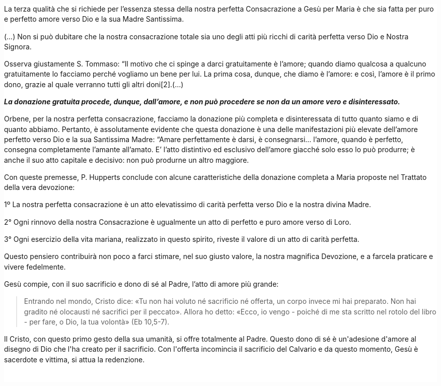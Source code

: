  

La terza qualità che si richiede per l’essenza stessa della nostra perfetta Consacrazione a Gesù per Maria è che sia fatta per puro e perfetto amore verso Dio e la sua Madre Santissima.

(…) Non si può dubitare che la nostra consacrazione totale sia uno degli atti più ricchi di carità perfetta verso Dio e Nostra Signora.

Osserva giustamente S. Tommaso: “Il motivo che ci spinge a darci gratuitamente è l’amore; quando diamo qualcosa a qualcuno gratuitamente lo facciamo perché vogliamo un bene per lui. La prima cosa, dunque, che diamo è l’amore: e così, l’amore è il primo dono, grazie al quale verranno tutti gli altri doni[2].(…)

***La donazione gratuita procede, dunque, dall’amore, e non può procedere se non da un amore vero e disinteressato.***

Orbene, per la nostra perfetta consacrazione, facciamo la donazione più completa e disinteressata di tutto quanto siamo e di quanto abbiamo. Pertanto, è assolutamente evidente che questa donazione è una delle manifestazioni più elevate dell’amore perfetto verso Dio e la sua Santissima Madre: “Amare perfettamente è darsi, è consegnarsi… l’amore, quando è perfetto, consegna completamente l’amante all’amato. E’ l’atto distintivo ed esclusivo dell’amore giacché solo esso lo può produrre; è anche il suo atto capitale e decisivo: non può produrne un altro maggiore.

 

Con queste premesse, P. Hupperts conclude con alcune caratteristiche della donazione completa a Maria proposte nel Trattato della vera devozione:

      

1º La nostra perfetta consacrazione è un atto elevatissimo di carità perfetta verso Dio e la nostra divina Madre.

2° Ogni rinnovo della nostra Consacrazione è ugualmente un atto di perfetto e puro amore verso di Loro.

3° Ogni esercizio della vita mariana, realizzato in questo spirito, riveste il valore di un atto di carità perfetta.

 

Questo pensiero contribuirà non poco a farci stimare, nel suo giusto valore, la nostra magnifica Devozione, e a farcela praticare e vivere fedelmente.

 

Gesù compie, con il suo sacrificio e dono di sé al Padre, l’atto di amore più grande:

 

>Entrando nel mondo, Cristo dice: «Tu non hai voluto né sacrificio né offerta, un corpo invece mi hai preparato. Non hai gradito né olocausti né sacrifici per il peccato». Allora ho detto: «Ecco, io vengo - poiché di me sta scritto nel rotolo del libro - per fare, o Dio, la tua volontà» (Eb 10,5-7).

 

Il Cristo, con questo primo gesto della sua umanità, si offre totalmente al Padre. Questo dono di sé è un'adesione d'amore al disegno di Dio che l'ha creato per il sacrificio. Con l'offerta incomincia il sacrificio del Calvario e da questo momento, Gesù è sacerdote e vittima, si attua la redenzione.

​
